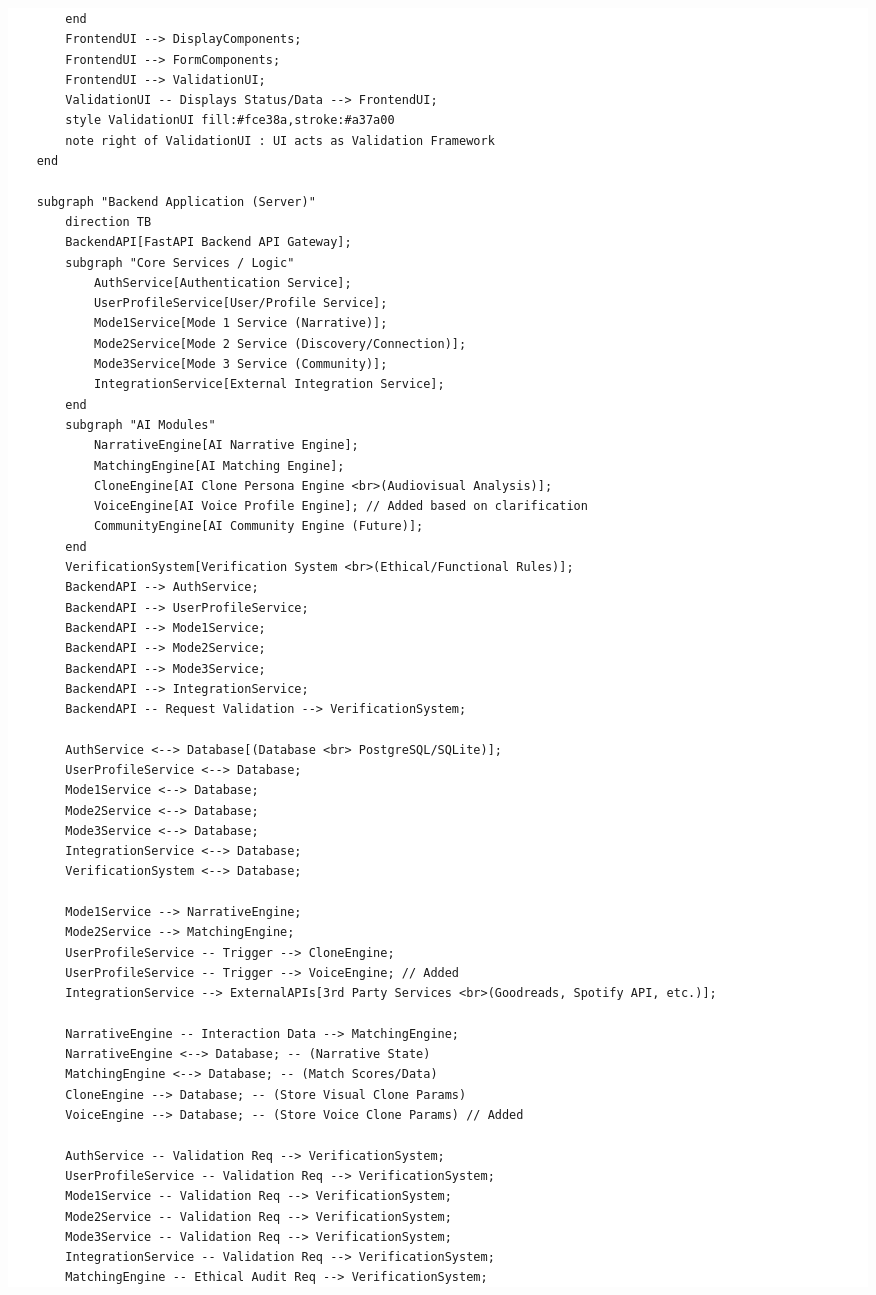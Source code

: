 ```mermaid
        end
        FrontendUI --> DisplayComponents;
        FrontendUI --> FormComponents;
        FrontendUI --> ValidationUI;
        ValidationUI -- Displays Status/Data --> FrontendUI;
        style ValidationUI fill:#fce38a,stroke:#a37a00
        note right of ValidationUI : UI acts as Validation Framework
    end

    subgraph "Backend Application (Server)"
        direction TB
        BackendAPI[FastAPI Backend API Gateway];
        subgraph "Core Services / Logic"
            AuthService[Authentication Service];
            UserProfileService[User/Profile Service];
            Mode1Service[Mode 1 Service (Narrative)];
            Mode2Service[Mode 2 Service (Discovery/Connection)];
            Mode3Service[Mode 3 Service (Community)];
            IntegrationService[External Integration Service];
        end
        subgraph "AI Modules"
            NarrativeEngine[AI Narrative Engine];
            MatchingEngine[AI Matching Engine];
            CloneEngine[AI Clone Persona Engine <br>(Audiovisual Analysis)];
            VoiceEngine[AI Voice Profile Engine]; // Added based on clarification
            CommunityEngine[AI Community Engine (Future)];
        end
        VerificationSystem[Verification System <br>(Ethical/Functional Rules)];
        BackendAPI --> AuthService;
        BackendAPI --> UserProfileService;
        BackendAPI --> Mode1Service;
        BackendAPI --> Mode2Service;
        BackendAPI --> Mode3Service;
        BackendAPI --> IntegrationService;
        BackendAPI -- Request Validation --> VerificationSystem;

        AuthService <--> Database[(Database <br> PostgreSQL/SQLite)];
        UserProfileService <--> Database;
        Mode1Service <--> Database;
        Mode2Service <--> Database;
        Mode3Service <--> Database;
        IntegrationService <--> Database;
        VerificationSystem <--> Database;

        Mode1Service --> NarrativeEngine;
        Mode2Service --> MatchingEngine;
        UserProfileService -- Trigger --> CloneEngine;
        UserProfileService -- Trigger --> VoiceEngine; // Added
        IntegrationService --> ExternalAPIs[3rd Party Services <br>(Goodreads, Spotify API, etc.)];

        NarrativeEngine -- Interaction Data --> MatchingEngine;
        NarrativeEngine <--> Database; -- (Narrative State)
        MatchingEngine <--> Database; -- (Match Scores/Data)
        CloneEngine --> Database; -- (Store Visual Clone Params)
        VoiceEngine --> Database; -- (Store Voice Clone Params) // Added

        AuthService -- Validation Req --> VerificationSystem;
        UserProfileService -- Validation Req --> VerificationSystem;
        Mode1Service -- Validation Req --> VerificationSystem;
        Mode2Service -- Validation Req --> VerificationSystem;
        Mode3Service -- Validation Req --> VerificationSystem;
        IntegrationService -- Validation Req --> VerificationSystem;
        MatchingEngine -- Ethical Audit Req --> VerificationSystem;
```